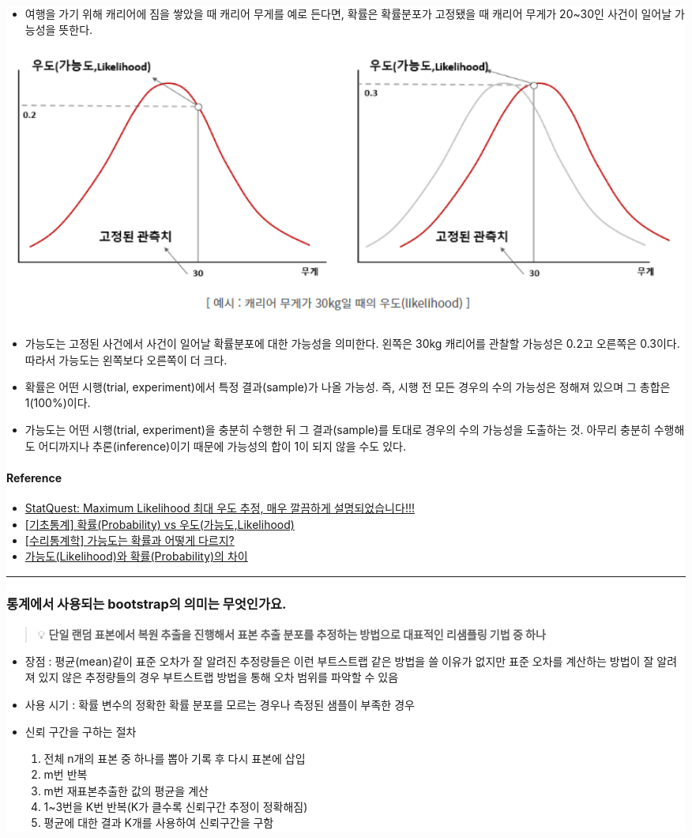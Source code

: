 - 여행을 가기 위해 캐리어에 짐을 쌓았을 때 캐리어 무게를 예로 든다면, 확률은 확률분포가 고정됐을 때 캐리어 무게가 20~30인 사건이 일어날 가능성을 뜻한다.

<center><img src="../img/Math/img10.png" width="100%" height="100%"></center>

- 가능도는 고정된 사건에서 사건이 일어날 확률분포에 대한 가능성을 의미한다. 왼쪽은 30kg 캐리어를 관찰할 가능성은 0.2고 오른쪽은 0.3이다. 따라서 가능도는 왼쪽보다 오른쪽이 더 크다.

- 확률은 어떤 시행(trial, experiment)에서 특정 결과(sample)가 나올 가능성. 즉, 시행 전 모든 경우의 수의 가능성은 정해져 있으며 그 총합은 1(100%)이다.
- 가능도는 어떤 시행(trial, experiment)을 충분히 수행한 뒤 그 결과(sample)를 토대로 경우의 수의 가능성을 도출하는 것. 아무리 충분히 수행해도 어디까지나 추론(inference)이기 때문에 가능성의 합이 1이 되지 않을 수도 있다.

#### Reference
- [StatQuest: Maximum Likelihood 최대 우도 추정, 매우 깔끔하게 설명되었습니다!!!](https://www.youtube.com/watch?v=XepXtl9YKwc&t=252s)
- [[기초통계] 확률(Probability) vs 우도(가능도,Likelihood)](https://dlearner.tistory.com/43)
- [[수리통계학] 가능도는 확률과 어떻게 다르지?](https://blog.naver.com/sw4r/221361565730)
- [가능도(Likelihood)와 확률(Probability)의 차이](https://swjman.tistory.com/104)

---

### 통계에서 사용되는 bootstrap의 의미는 무엇인가요.

>💡 **단일 랜덤 표본에서 복원 추출을 진행해서 표본 추출 분포를 추정하는 방법으로 대표적인 리샘플링 기법 중 하나**

- 장점
    : 평균(mean)같이 표준 오차가 잘 알려진 추정량들은 이런 부트스트랩 같은 방법을 쓸 이유가 없지만 표준 오차를 계산하는 방법이 잘 알려져 있지 않은 추정량들의 경우 부트스트랩 방법을 통해 오차 범위를 파악할 수 있음

- 사용 시기
    : 확률 변수의 정확한 확률 분포를 모르는 경우나 측정된 샘플이 부족한 경우

- 신뢰 구간을 구하는 절차
    1. 전체 n개의 표본 중 하나를 뽑아 기록 후 다시 표본에 삽입
    2. m번 반복
    3. m번 재표본추출한 값의 평균을 계산
    4. 1~3번을 K번 반복(K가 클수록 신뢰구간 추정이 정확해짐)
    5. 평균에 대한 결과 K개를 사용하여 신뢰구간을 구함
